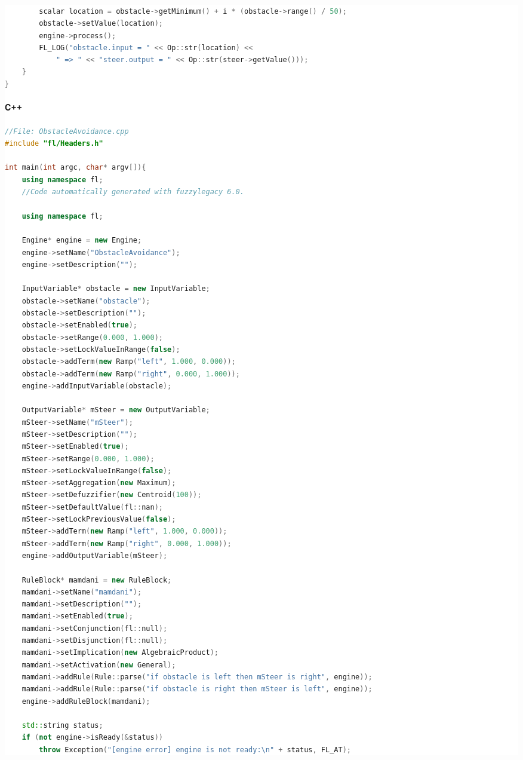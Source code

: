 ```cpp
        scalar location = obstacle->getMinimum() + i * (obstacle->range() / 50);
        obstacle->setValue(location);
        engine->process();
        FL_LOG("obstacle.input = " << Op::str(location) <<
            " => " << "steer.output = " << Op::str(steer->getValue()));
    }
}
```

#### C++
```cpp
//File: ObstacleAvoidance.cpp
#include "fl/Headers.h"

int main(int argc, char* argv[]){
    using namespace fl;
    //Code automatically generated with fuzzylegacy 6.0.

    using namespace fl;

    Engine* engine = new Engine;
    engine->setName("ObstacleAvoidance");
    engine->setDescription("");

    InputVariable* obstacle = new InputVariable;
    obstacle->setName("obstacle");
    obstacle->setDescription("");
    obstacle->setEnabled(true);
    obstacle->setRange(0.000, 1.000);
    obstacle->setLockValueInRange(false);
    obstacle->addTerm(new Ramp("left", 1.000, 0.000));
    obstacle->addTerm(new Ramp("right", 0.000, 1.000));
    engine->addInputVariable(obstacle);

    OutputVariable* mSteer = new OutputVariable;
    mSteer->setName("mSteer");
    mSteer->setDescription("");
    mSteer->setEnabled(true);
    mSteer->setRange(0.000, 1.000);
    mSteer->setLockValueInRange(false);
    mSteer->setAggregation(new Maximum);
    mSteer->setDefuzzifier(new Centroid(100));
    mSteer->setDefaultValue(fl::nan);
    mSteer->setLockPreviousValue(false);
    mSteer->addTerm(new Ramp("left", 1.000, 0.000));
    mSteer->addTerm(new Ramp("right", 0.000, 1.000));
    engine->addOutputVariable(mSteer);

    RuleBlock* mamdani = new RuleBlock;
    mamdani->setName("mamdani");
    mamdani->setDescription("");
    mamdani->setEnabled(true);
    mamdani->setConjunction(fl::null);
    mamdani->setDisjunction(fl::null);
    mamdani->setImplication(new AlgebraicProduct);
    mamdani->setActivation(new General);
    mamdani->addRule(Rule::parse("if obstacle is left then mSteer is right", engine));
    mamdani->addRule(Rule::parse("if obstacle is right then mSteer is left", engine));
    engine->addRuleBlock(mamdani);

    std::string status;
    if (not engine->isReady(&status))
        throw Exception("[engine error] engine is not ready:\n" + status, FL_AT);
```